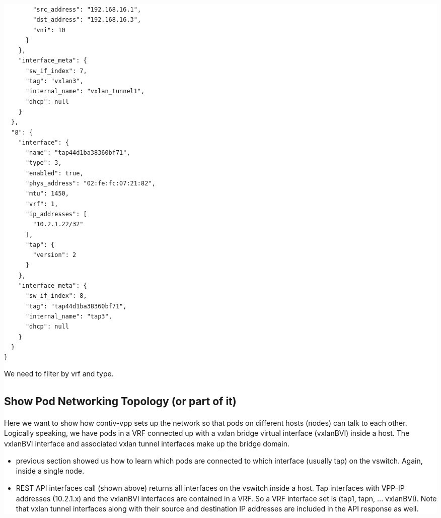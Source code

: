 	        "src_address": "192.168.16.1",
	        "dst_address": "192.168.16.3",
	        "vni": 10
	      }
	    },
	    "interface_meta": {
	      "sw_if_index": 7,
	      "tag": "vxlan3",
	      "internal_name": "vxlan_tunnel1",
	      "dhcp": null
	    }
	  },
	  "8": {
	    "interface": {
	      "name": "tap44d1ba38360bf71",
	      "type": 3,
	      "enabled": true,
	      "phys_address": "02:fe:fc:07:21:82",
	      "mtu": 1450,
	      "vrf": 1,
	      "ip_addresses": [
	        "10.2.1.22/32"
	      ],
	      "tap": {
	        "version": 2
	      }
	    },
	    "interface_meta": {
	      "sw_if_index": 8,
	      "tag": "tap44d1ba38360bf71",
	      "internal_name": "tap3",
	      "dhcp": null
	    }
	  }
	}



We need to filter by vrf and type.



## Show Pod Networking Topology (or part of it)

Here we want to show how contiv-vpp sets up the network so that pods on different hosts (nodes) can talk to each other. Logically speaking,
we have pods in a VRF connected up with a vxlan bridge virtual interface (vxlanBVI) inside a host. The vxlanBVI interface and associated vxlan tunnel interfaces make up the bridge domain.


- previous section showed us how to learn which pods are connected to which interface (usually tap) on the vswitch. Again, inside a single node.


- REST API interfaces call (shown above) returns all interfaces on the vswitch inside a host. Tap interfaces with VPP-IP addresses (10.2.1.x) and the vxlanBVI interfaces are contained in a VRF. So a VRF interface set is (tap1, tapn, ... vxlanBVI). Note that vxlan tunnel interfaces along with their source and destination IP addresses are included in the API response as well.

